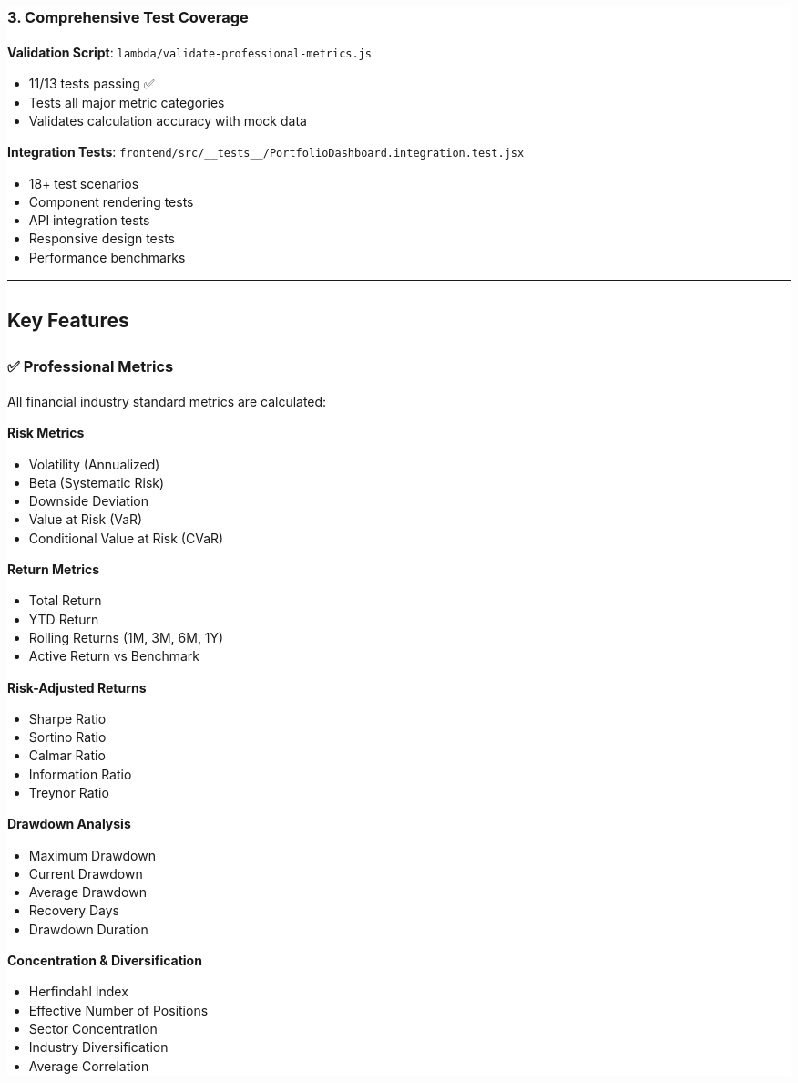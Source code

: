 
### 3. Comprehensive Test Coverage

**Validation Script**: `lambda/validate-professional-metrics.js`
- 11/13 tests passing ✅
- Tests all major metric categories
- Validates calculation accuracy with mock data

**Integration Tests**: `frontend/src/__tests__/PortfolioDashboard.integration.test.jsx`
- 18+ test scenarios
- Component rendering tests
- API integration tests
- Responsive design tests
- Performance benchmarks

---

## Key Features

### ✅ Professional Metrics

All financial industry standard metrics are calculated:

**Risk Metrics**
- Volatility (Annualized)
- Beta (Systematic Risk)
- Downside Deviation
- Value at Risk (VaR)
- Conditional Value at Risk (CVaR)

**Return Metrics**
- Total Return
- YTD Return
- Rolling Returns (1M, 3M, 6M, 1Y)
- Active Return vs Benchmark

**Risk-Adjusted Returns**
- Sharpe Ratio
- Sortino Ratio
- Calmar Ratio
- Information Ratio
- Treynor Ratio

**Drawdown Analysis**
- Maximum Drawdown
- Current Drawdown
- Average Drawdown
- Recovery Days
- Drawdown Duration

**Concentration & Diversification**
- Herfindahl Index
- Effective Number of Positions
- Sector Concentration
- Industry Diversification
- Average Correlation
